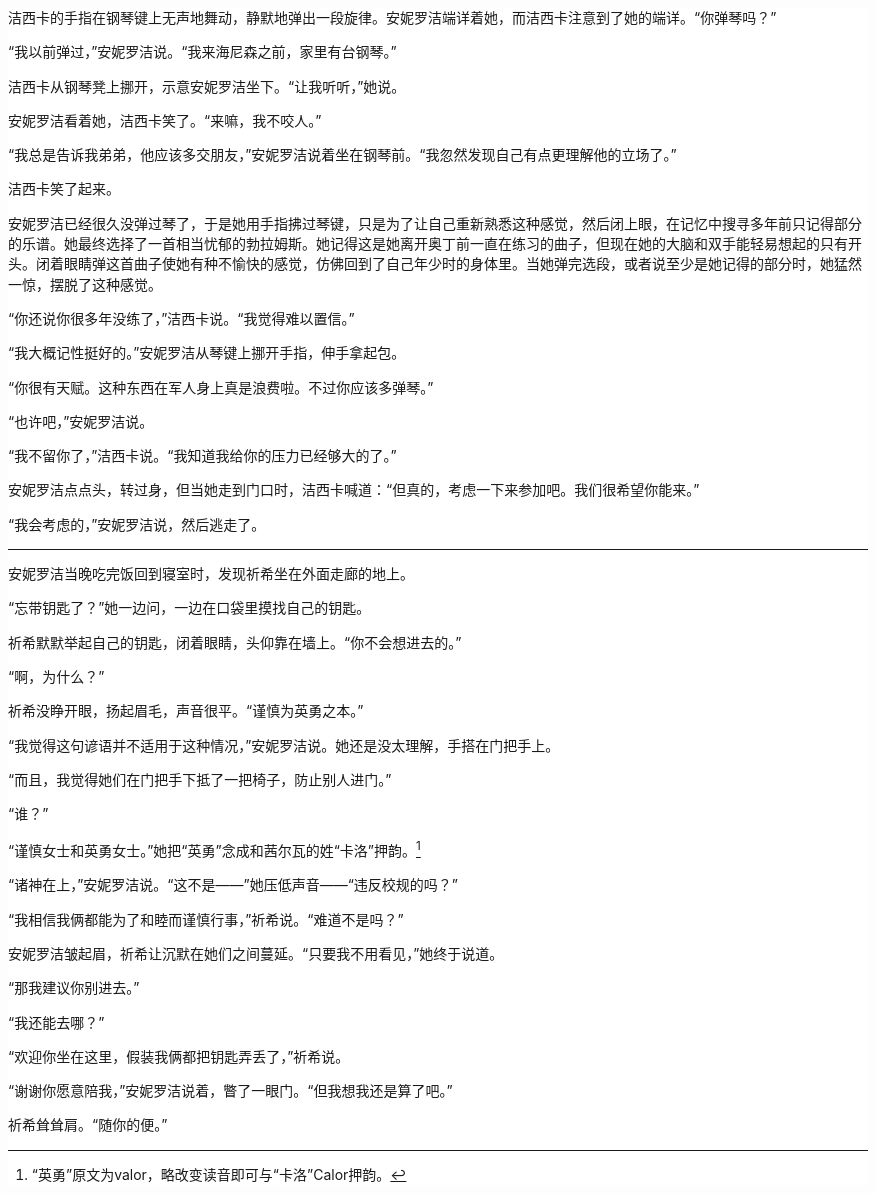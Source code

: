 洁西卡的手指在钢琴键上无声地舞动，静默地弹出一段旋律。安妮罗洁端详着她，而洁西卡注意到了她的端详。“你弹琴吗？”

“我以前弹过，”安妮罗洁说。“我来海尼森之前，家里有台钢琴。”

洁西卡从钢琴凳上挪开，示意安妮罗洁坐下。“让我听听，”她说。

安妮罗洁看着她，洁西卡笑了。“来嘛，我不咬人。”

“我总是告诉我弟弟，他应该多交朋友，”安妮罗洁说着坐在钢琴前。“我忽然发现自己有点更理解他的立场了。”

洁西卡笑了起来。

安妮罗洁已经很久没弹过琴了，于是她用手指拂过琴键，只是为了让自己重新熟悉这种感觉，然后闭上眼，在记忆中搜寻多年前只记得部分的乐谱。她最终选择了一首相当忧郁的勃拉姆斯。她记得这是她离开奥丁前一直在练习的曲子，但现在她的大脑和双手能轻易想起的只有开头。闭着眼睛弹这首曲子使她有种不愉快的感觉，仿佛回到了自己年少时的身体里。当她弹完选段，或者说至少是她记得的部分时，她猛然一惊，摆脱了这种感觉。

“你还说你很多年没练了，”洁西卡说。“我觉得难以置信。”

“我大概记性挺好的。”安妮罗洁从琴键上挪开手指，伸手拿起包。

“你很有天赋。这种东西在军人身上真是浪费啦。不过你应该多弹琴。”

“也许吧，”安妮罗洁说。

“我不留你了，”洁西卡说。“我知道我给你的压力已经够大的了。”

安妮罗洁点点头，转过身，但当她走到门口时，洁西卡喊道：“但真的，考虑一下来参加吧。我们很希望你能来。”

“我会考虑的，”安妮罗洁说，然后逃走了。

---

安妮罗洁当晚吃完饭回到寝室时，发现祈希坐在外面走廊的地上。

“忘带钥匙了？”她一边问，一边在口袋里摸找自己的钥匙。

祈希默默举起自己的钥匙，闭着眼睛，头仰靠在墙上。“你不会想进去的。”

“啊，为什么？”

祈希没睁开眼，扬起眉毛，声音很平。“谨慎为英勇之本。”

“我觉得这句谚语并不适用于这种情况，”安妮罗洁说。她还是没太理解，手搭在门把手上。

“而且，我觉得她们在门把手下抵了一把椅子，防止别人进门。”

“谁？”

“谨慎女士和英勇女士。”她把“英勇”念成和茜尔瓦的姓“卡洛”押韵。[^1]

“诸神在上，”安妮罗洁说。“这不是——”她压低声音——“违反校规的吗？”

“我相信我俩都能为了和睦而谨慎行事，”祈希说。“难道不是吗？”

安妮罗洁皱起眉，祈希让沉默在她们之间蔓延。“只要我不用看见，”她终于说道。

“那我建议你别进去。”

“我还能去哪？”

“欢迎你坐在这里，假装我俩都把钥匙弄丢了，”祈希说。

“谢谢你愿意陪我，”安妮罗洁说着，瞥了一眼门。“但我想我还是算了吧。”

祈希耸耸肩。“随你的便。”


[^1]: “英勇”原文为valor，略改变读音即可与“卡洛”Calor押韵。
[^2]: “了解”原文为know，在圣经中可用于委婉地表示发生关系。
